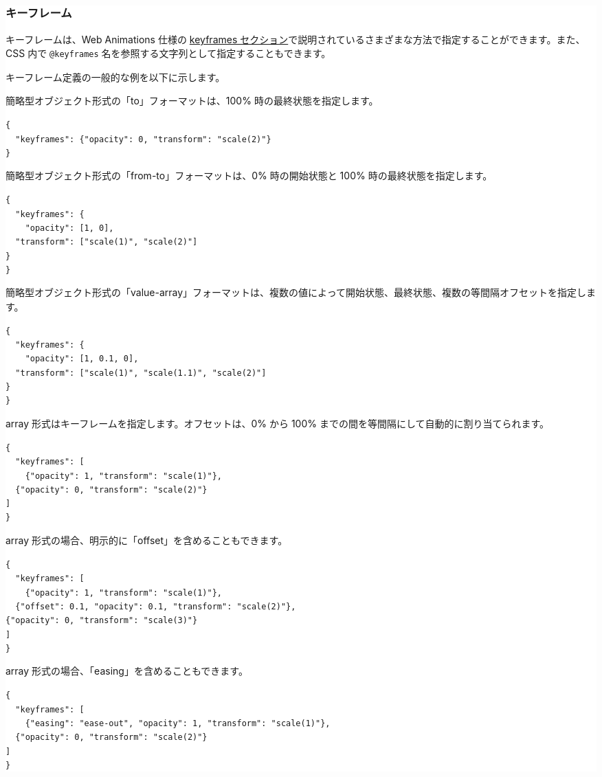 ### キーフレーム <a name="keyframes"></a>

キーフレームは、Web Animations 仕様の [keyframes セクション](https://www.w3.org/TR/web-animations/#processing-a-keyframes-argument)で説明されているさまざまな方法で指定することができます。また、CSS 内で `@keyframes` 名を参照する文字列として指定することもできます。

キーフレーム定義の一般的な例を以下に示します。

簡略型オブジェクト形式の「to」フォーマットは、100% 時の最終状態を指定します。
```text
{
  "keyframes": {"opacity": 0, "transform": "scale(2)"}
}
```

簡略型オブジェクト形式の「from-to」フォーマットは、0% 時の開始状態と 100% 時の最終状態を指定します。
```text
{
  "keyframes": {
    "opacity": [1, 0],
  "transform": ["scale(1)", "scale(2)"]
}
}
```

簡略型オブジェクト形式の「value-array」フォーマットは、複数の値によって開始状態、最終状態、複数の等間隔オフセットを指定します。
```text
{
  "keyframes": {
    "opacity": [1, 0.1, 0],
  "transform": ["scale(1)", "scale(1.1)", "scale(2)"]
}
}
```

array 形式はキーフレームを指定します。オフセットは、0% から 100% までの間を等間隔にして自動的に割り当てられます。
```text
{
  "keyframes": [
    {"opacity": 1, "transform": "scale(1)"},
  {"opacity": 0, "transform": "scale(2)"}
]
}
```

array 形式の場合、明示的に「offset」を含めることもできます。
```text
{
  "keyframes": [
    {"opacity": 1, "transform": "scale(1)"},
  {"offset": 0.1, "opacity": 0.1, "transform": "scale(2)"},
{"opacity": 0, "transform": "scale(3)"}
]
}
```

array 形式の場合、「easing」を含めることもできます。
```text
{
  "keyframes": [
    {"easing": "ease-out", "opacity": 1, "transform": "scale(1)"},
  {"opacity": 0, "transform": "scale(2)"}
]
}
```
